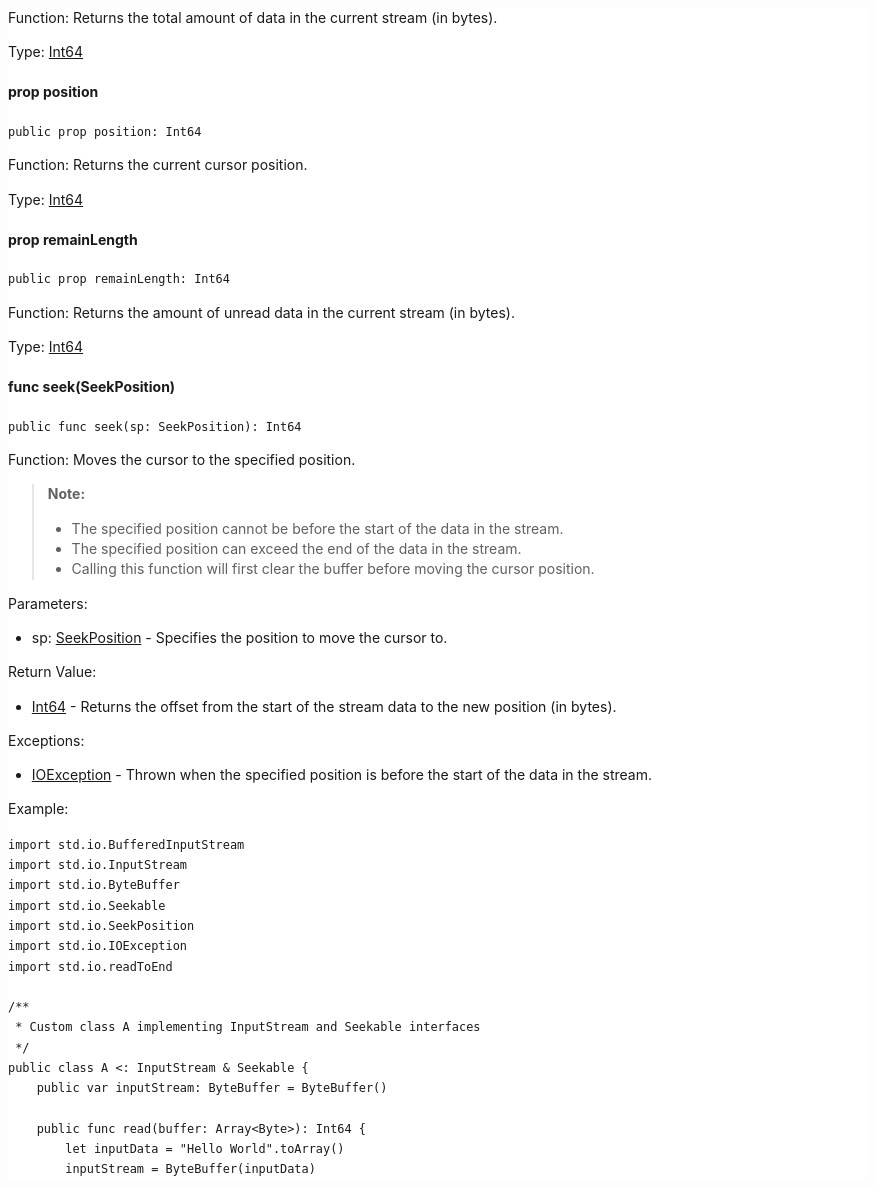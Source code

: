 Function: Returns the total amount of data in the current stream (in bytes).

Type: [Int64](../../core/core_package_api/core_package_intrinsics.md#int64)

#### prop position

```cangjie
public prop position: Int64
```

Function: Returns the current cursor position.

Type: [Int64](../../core/core_package_api/core_package_intrinsics.md#int64)

#### prop remainLength

```cangjie
public prop remainLength: Int64
```

Function: Returns the amount of unread data in the current stream (in bytes).

Type: [Int64](../../core/core_package_api/core_package_intrinsics.md#int64)

#### func seek(SeekPosition)

```cangjie
public func seek(sp: SeekPosition): Int64
```

Function: Moves the cursor to the specified position.

> **Note:**
>
> - The specified position cannot be before the start of the data in the stream.
> - The specified position can exceed the end of the data in the stream.
> - Calling this function will first clear the buffer before moving the cursor position.

Parameters:

- sp: [SeekPosition](io_package_enums.md#enum-seekposition) - Specifies the position to move the cursor to.

Return Value:

- [Int64](../../core/core_package_api/core_package_intrinsics.md#int64) - Returns the offset from the start of the stream data to the new position (in bytes).

Exceptions:

- [IOException](io_package_exceptions.md#class-ioexception) - Thrown when the specified position is before the start of the data in the stream.

Example:


```cangjie
import std.io.BufferedInputStream
import std.io.InputStream
import std.io.ByteBuffer
import std.io.Seekable
import std.io.SeekPosition
import std.io.IOException
import std.io.readToEnd

/**
 * Custom class A implementing InputStream and Seekable interfaces
 */
public class A <: InputStream & Seekable {
    public var inputStream: ByteBuffer = ByteBuffer()

    public func read(buffer: Array<Byte>): Int64 {
        let inputData = "Hello World".toArray()
        inputStream = ByteBuffer(inputData)
```